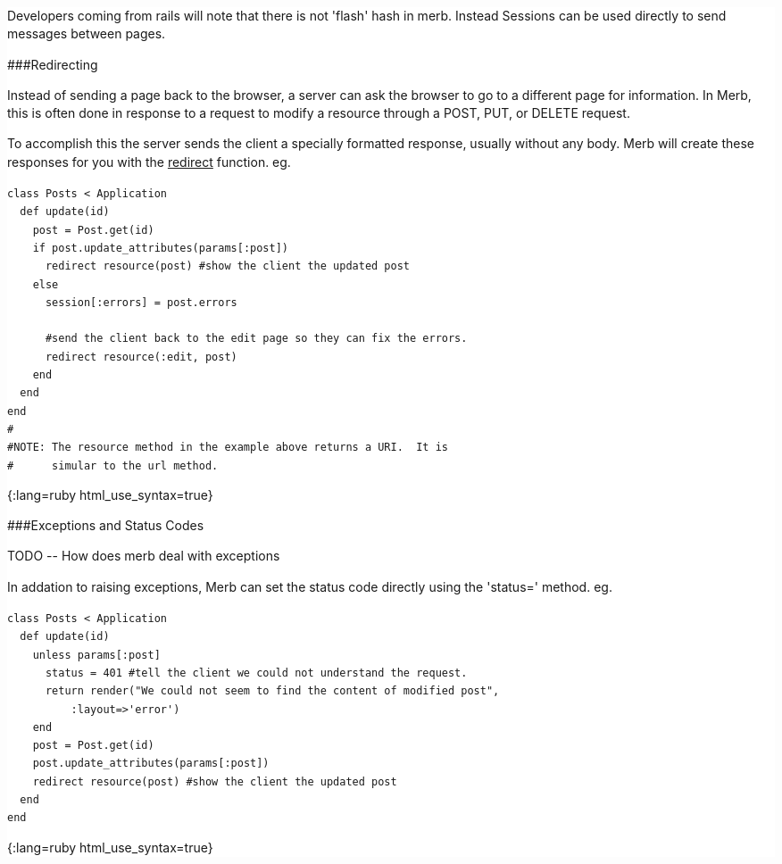 Developers coming from rails will note that there is not 'flash' hash in merb.
Instead Sessions can be used directly to send messages between pages.

###Redirecting

Instead of sending a page back to the browser,
a server can ask the browser to go to a different page for information.
In Merb, this is often done in response to a request to modify a resource
through a POST, PUT, or DELETE request.

To accomplish this the server sends the client a specially formatted response,
usually without any body.
Merb will create these responses for you with the [redirect][] function.
eg.

    class Posts < Application
      def update(id)
        post = Post.get(id)
        if post.update_attributes(params[:post])
          redirect resource(post) #show the client the updated post
        else
          session[:errors] = post.errors

          #send the client back to the edit page so they can fix the errors.
          redirect resource(:edit, post)
        end
      end
    end
    #
    #NOTE: The resource method in the example above returns a URI.  It is
    #      simular to the url method.
{:lang=ruby html_use_syntax=true}



###Exceptions and Status Codes

TODO -- How does merb deal with exceptions

In addation to raising exceptions,
Merb can set the status code directly using the 'status=' method.
eg.

    class Posts < Application
      def update(id)
        unless params[:post]
          status = 401 #tell the client we could not understand the request.
          return render("We could not seem to find the content of modified post",
              :layout=>'error')
        end
        post = Post.get(id)
        post.update_attributes(params[:post])
        redirect resource(post) #show the client the updated post
      end
    end
{:lang=ruby html_use_syntax=true}


[MVC]:          /getting-started/mvc
[Router]:       /getting-started/router
[redirect]: http://merbivore.com/documentation/1.0/doc/rdoc/merb-core-1.0/index.html?a=M000529&name=redirect
[Representational State Transfer]:         http://en.wikipedia.org/wiki/Representational_State_Transfer
[resources]:  http://en.wikipedia.org/wiki/Representational_State_Transfer#REST.27s_central_principle:_resources
[REST]:         http://en.wikipedia.org/wiki/Representational_State_Transfer
[RESTful]:      http://en.wikipedia.org/wiki/Representational_State_Transfer#RESTful_Web_services
[Roy Fielding]: http://en.wikipedia.org/wiki/Roy_Fielding]
[View]:         /getting-started/view
[^rest\_intro]: Chapter 5 of Fielding’s dissertation is ["Representational State Transfer (REST)"](http://www.ics.uci.edu/~fielding/pubs/dissertation/rest_arch_style.htm)